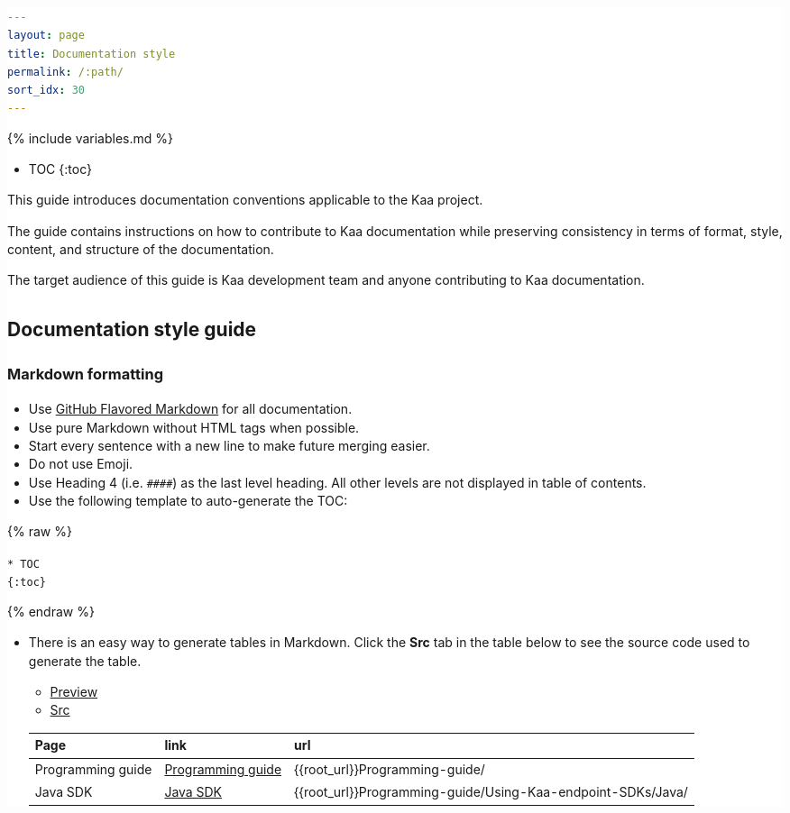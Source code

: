```yaml
---
layout: page
title: Documentation style
permalink: /:path/
sort_idx: 30
---
```

{% include variables.md %}

* TOC
{:toc}

This guide introduces documentation conventions applicable to the Kaa project.

The guide contains instructions on how to contribute to Kaa documentation while preserving consistency in terms of format, style, content, and structure of the documentation.

The target audience of this guide is Kaa development team and anyone contributing to Kaa documentation.

## Documentation style guide

### Markdown formatting
* Use [GitHub Flavored Markdown](https://guides.github.com/features/mastering-markdown/) for all documentation.
* Use pure Markdown without HTML tags when possible.
* Start every sentence with a new line to make future merging easier.
* Do not use Emoji.
* Use Heading 4 (i.e. `####`) as the last level heading. All other levels are not displayed in table of contents.
* Use the following template to auto-generate the TOC:

{% raw %}
  ```
  * TOC
  {:toc}
```
{% endraw %}

* There is an easy way to generate tables in Markdown.
Click the **Src** tab in the table below to see the source code used to generate the table.

<ul>
<li style="list-style-type: none;">
<ul class="nav nav-tabs">
  <li class="active"><a data-toggle="tab" href="#Preview">Preview</a></li>
  <li><a data-toggle="tab" href="#Src">Src</a></li>
</ul>

<div class="tab-content">
<div id="Preview" class="tab-pane fade in active" markdown="1" >

|Page    | link | url |
|------- | ---- | --- |
| Programming guide |[Programming guide]({{root_url}}Programming-guide/) | {{root_url}}Programming-guide/ |
| Java SDK |[Java SDK]({{root_url}}Programming-guide/Using-Kaa-endpoint-SDKs/Java/)|{{root_url}}Programming-guide/Using-Kaa-endpoint-SDKs/Java/|
